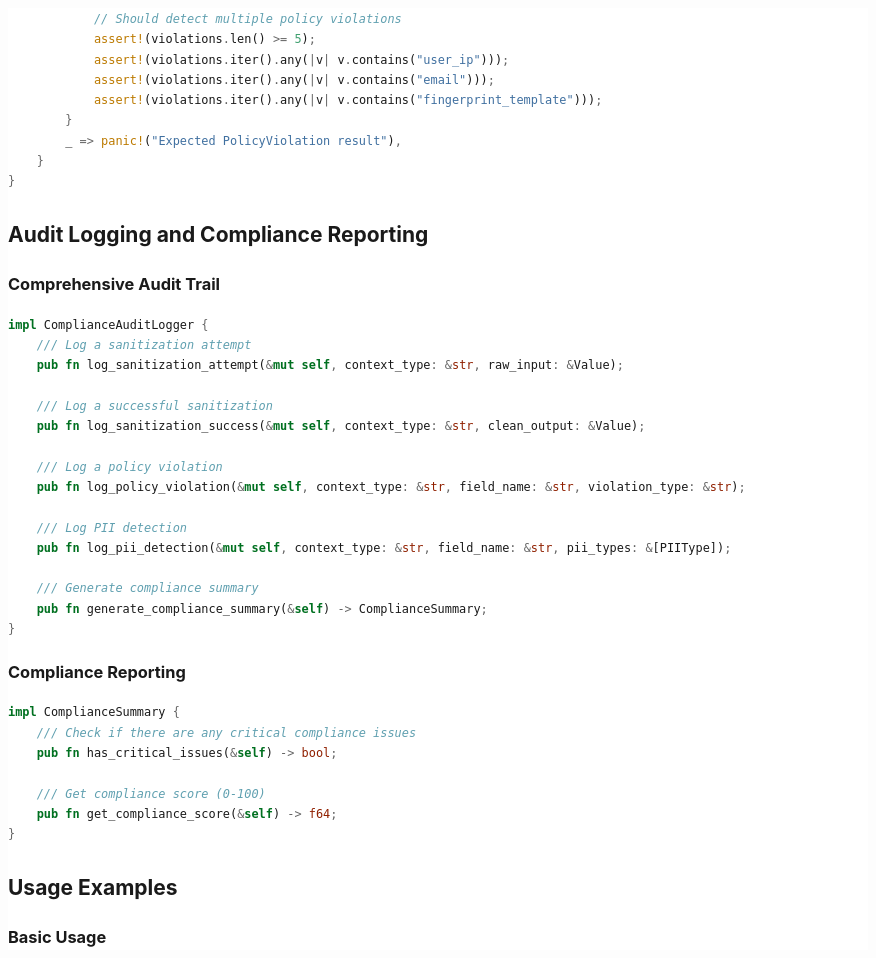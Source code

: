 ```rust
            // Should detect multiple policy violations
            assert!(violations.len() >= 5);
            assert!(violations.iter().any(|v| v.contains("user_ip")));
            assert!(violations.iter().any(|v| v.contains("email")));
            assert!(violations.iter().any(|v| v.contains("fingerprint_template")));
        }
        _ => panic!("Expected PolicyViolation result"),
    }
}
```

## Audit Logging and Compliance Reporting

### Comprehensive Audit Trail

```rust
impl ComplianceAuditLogger {
    /// Log a sanitization attempt
    pub fn log_sanitization_attempt(&mut self, context_type: &str, raw_input: &Value);
    
    /// Log a successful sanitization
    pub fn log_sanitization_success(&mut self, context_type: &str, clean_output: &Value);
    
    /// Log a policy violation
    pub fn log_policy_violation(&mut self, context_type: &str, field_name: &str, violation_type: &str);
    
    /// Log PII detection
    pub fn log_pii_detection(&mut self, context_type: &str, field_name: &str, pii_types: &[PIIType]);
    
    /// Generate compliance summary
    pub fn generate_compliance_summary(&self) -> ComplianceSummary;
}
```

### Compliance Reporting

```rust
impl ComplianceSummary {
    /// Check if there are any critical compliance issues
    pub fn has_critical_issues(&self) -> bool;
    
    /// Get compliance score (0-100)
    pub fn get_compliance_score(&self) -> f64;
}
```

## Usage Examples

### Basic Usage
